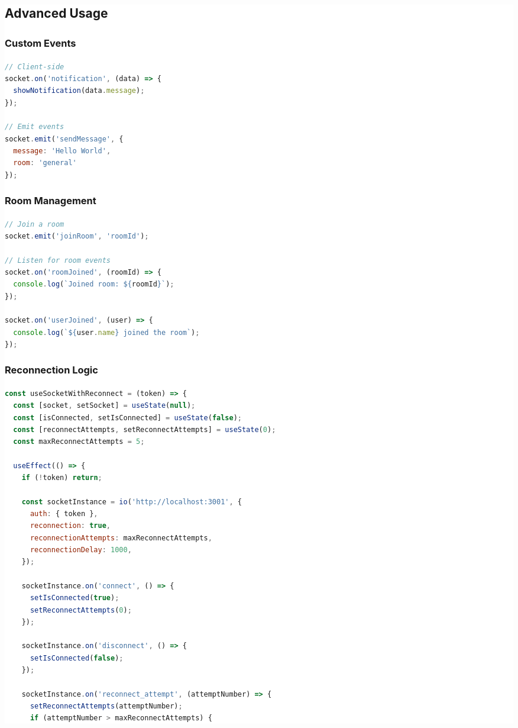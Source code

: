## Advanced Usage

### Custom Events

```javascript
// Client-side
socket.on('notification', (data) => {
  showNotification(data.message);
});

// Emit events
socket.emit('sendMessage', {
  message: 'Hello World',
  room: 'general'
});
```

### Room Management

```javascript
// Join a room
socket.emit('joinRoom', 'roomId');

// Listen for room events
socket.on('roomJoined', (roomId) => {
  console.log(`Joined room: ${roomId}`);
});

socket.on('userJoined', (user) => {
  console.log(`${user.name} joined the room`);
});
```

### Reconnection Logic

```javascript
const useSocketWithReconnect = (token) => {
  const [socket, setSocket] = useState(null);
  const [isConnected, setIsConnected] = useState(false);
  const [reconnectAttempts, setReconnectAttempts] = useState(0);
  const maxReconnectAttempts = 5;

  useEffect(() => {
    if (!token) return;

    const socketInstance = io('http://localhost:3001', {
      auth: { token },
      reconnection: true,
      reconnectionAttempts: maxReconnectAttempts,
      reconnectionDelay: 1000,
    });

    socketInstance.on('connect', () => {
      setIsConnected(true);
      setReconnectAttempts(0);
    });

    socketInstance.on('disconnect', () => {
      setIsConnected(false);
    });

    socketInstance.on('reconnect_attempt', (attemptNumber) => {
      setReconnectAttempts(attemptNumber);
      if (attemptNumber > maxReconnectAttempts) {
```
